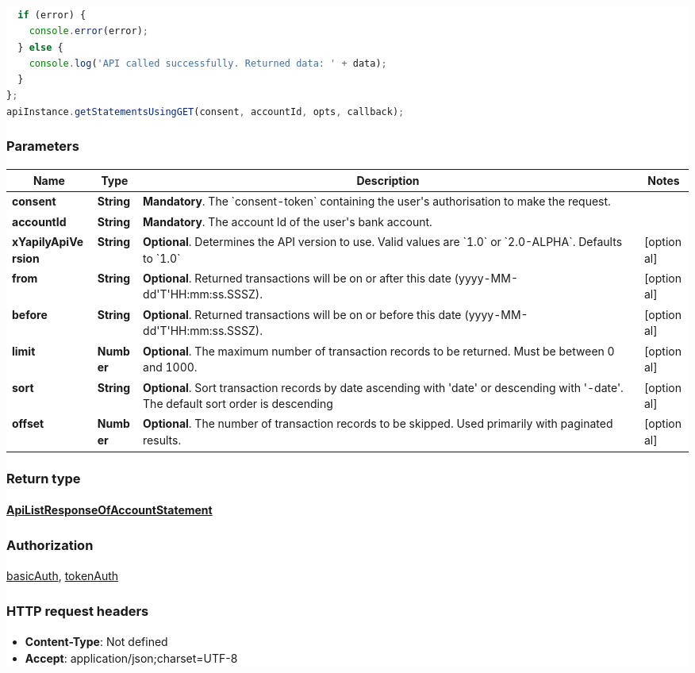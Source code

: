 ```javascript
  if (error) {
    console.error(error);
  } else {
    console.log('API called successfully. Returned data: ' + data);
  }
};
apiInstance.getStatementsUsingGET(consent, accountId, opts, callback);
```

### Parameters



Name | Type | Description  | Notes
------------- | ------------- | ------------- | -------------
 **consent** | **String**| __Mandatory__. The &#x60;consent-token&#x60; containing the user&#39;s authorisation to make the request. | 
 **accountId** | **String**| __Mandatory__. The account Id of the user&#39;s bank account. | 
 **xYapilyApiVersion** | **String**| __Optional__. Determines the API version to use. Valid values are &#x60;1.0&#x60; or &#x60;2.0-ALPHA&#x60;. Defaults to &#x60;1.0&#x60; | [optional] 
 **from** | **String**| __Optional__. Returned transactions will be on or after this date (yyyy-MM-dd&#39;T&#39;HH:mm:ss.SSSZ).  | [optional] 
 **before** | **String**| __Optional__. Returned transactions will be on or before this date (yyyy-MM-dd&#39;T&#39;HH:mm:ss.SSSZ). | [optional] 
 **limit** | **Number**| __Optional__. The maximum number of transaction records to be returned. Must be between 0 and 1000. | [optional] 
 **sort** | **String**| __Optional__. Sort transaction records by date ascending with &#39;date&#39; or descending with &#39;-date&#39;. The default sort order is descending | [optional] 
 **offset** | **Number**| __Optional__. The number of transaction records to be skipped. Used primarily with paginated results. | [optional] 

### Return type

[**ApiListResponseOfAccountStatement**](ApiListResponseOfAccountStatement.md)

### Authorization

[basicAuth](../README.md#basicAuth), [tokenAuth](../README.md#tokenAuth)

### HTTP request headers

- **Content-Type**: Not defined
- **Accept**: application/json;charset=UTF-8

